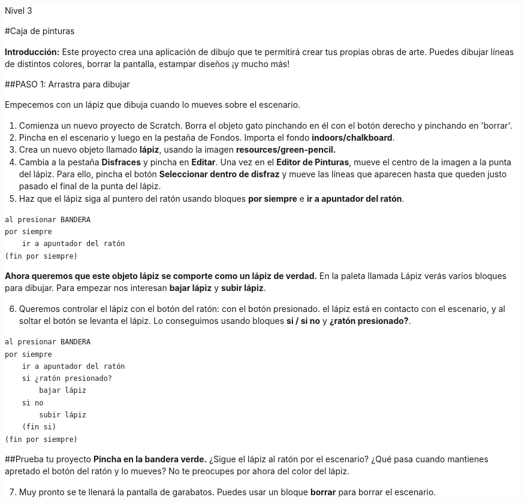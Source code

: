 Nivel 3

#Caja de pinturas

__Introducción:__
Este proyecto crea una aplicación de dibujo que te permitirá crear tus propias obras de arte. Puedes dibujar líneas de distintos colores, borrar la pantalla, estampar diseños ¡y mucho más!

##PASO 1: Arrastra para dibujar

Empecemos con un lápiz que dibuja cuando lo mueves sobre el escenario.

1. Comienza un nuevo proyecto de Scratch. Borra el objeto gato pinchando en él con el botón derecho y pinchando en 'borrar'.
2. Pincha en el escenario y luego en la pestaña de Fondos. Importa el fondo __indoors/chalkboard__.
3. Crea un nuevo objeto llamado __lápiz__, usando la imagen __resources/green-pencil.__
4. Cambia a la pestaña __Disfraces__ y pincha en __Editar__. Una vez en el __Editor de Pinturas__, mueve el centro de la imagen a la punta del lápiz. Para ello, pincha el botón __Seleccionar dentro de disfraz__ y mueve las líneas que aparecen hasta que queden justo pasado el final de la punta del lápiz.
5. Haz que el lápiz siga al puntero del ratón usando bloques __por siempre__ e __ir a apuntador del ratón__.

```scratch
al presionar BANDERA
por siempre
	ir a apuntador del ratón
(fin por siempre)
```

__Ahora queremos que este objeto lápiz se comporte como un lápiz de verdad.__ En la paleta llamada Lápiz verás varios bloques para dibujar. Para empezar nos interesan __bajar lápiz__ y __subir lápiz__.

6. Queremos controlar el lápiz con el botón del ratón: con el botón presionado. el lápiz está en contacto con el escenario, y al soltar el botón se levanta el lápiz. Lo conseguimos usando bloques __si / si no__ y __¿ratón presionado?__.

```scratch
al presionar BANDERA
por siempre
	ir a apuntador del ratón
	si ¿ratón presionado?
		bajar lápiz
	si no
		subir lápiz
	(fin si)
(fin por siempre)
```
##Prueba tu proyecto
__Pincha en la bandera verde.__
¿Sigue el lápiz al ratón por el escenario? ¿Qué pasa cuando mantienes apretado el botón del ratón y lo mueves? No te preocupes por ahora del color del lápiz.


7. Muy pronto se te llenará la pantalla de garabatos. Puedes usar un bloque __borrar__ para borrar el escenario.
